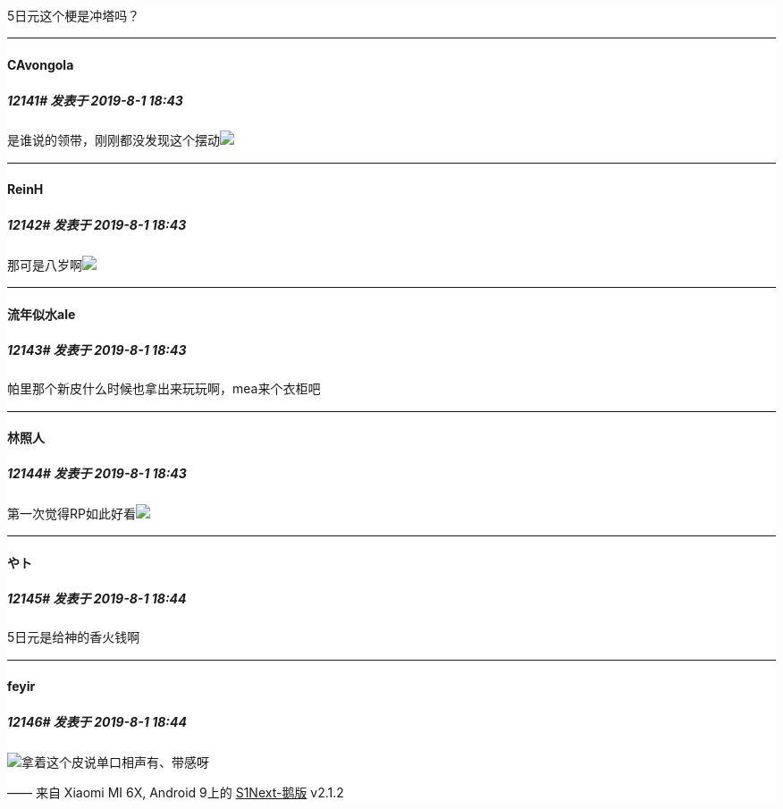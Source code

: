 
5日元这个梗是冲塔吗？ 


-----

####  CAvongola  
##### 12141#       发表于 2019-8-1 18:43


是谁说的领带，刚刚都没发现这个摆动<img src="https://static.saraba1st.com/image/smiley/face2017/066.png" referrerpolicy="no-referrer">


-----

####  ReinH  
##### 12142#       发表于 2019-8-1 18:43


那可是八岁啊<img src="https://static.saraba1st.com/image/smiley/face2017/067.png" referrerpolicy="no-referrer">


-----

####  流年似水ale  
##### 12143#       发表于 2019-8-1 18:43


帕里那个新皮什么时候也拿出来玩玩啊，mea来个衣柜吧


-----

####  林照人  
##### 12144#       发表于 2019-8-1 18:43


第一次觉得RP如此好看<img src="https://static.saraba1st.com/image/smiley/face2017/067.png" referrerpolicy="no-referrer">


-----

####  やト  
##### 12145#       发表于 2019-8-1 18:44


 5日元是给神的香火钱啊


-----

####  feyir  
##### 12146#       发表于 2019-8-1 18:44


<img src="https://static.saraba1st.com/image/smiley/face2017/067.png" referrerpolicy="no-referrer">拿着这个皮说单口相声有、带感呀

—— 来自 Xiaomi MI 6X, Android 9上的 [S1Next-鹅版](https://github.com/ykrank/S1-Next/releases) v2.1.2
